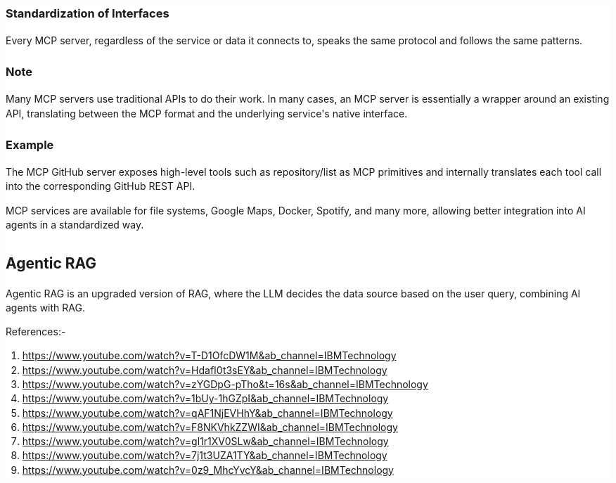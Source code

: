 ### Standardization of Interfaces

Every MCP server, regardless of the service or data it connects to, speaks the same protocol and follows the same patterns.

### Note

Many MCP servers use traditional APIs to do their work. In many cases, an MCP server is essentially a wrapper around an existing API, translating between the MCP format and the underlying service's native interface.

### Example

The MCP GitHub server exposes high-level tools such as repository/list as MCP primitives and internally translates each tool call into the corresponding GitHub REST API.

MCP services are available for file systems, Google Maps, Docker, Spotify, and many more, allowing better integration into AI agents in a standardized way.

## Agentic RAG

Agentic RAG is an upgraded version of RAG, where the LLM decides the data source based on the user query, combining AI agents with RAG.

References:-

1. https://www.youtube.com/watch?v=T-D1OfcDW1M&ab_channel=IBMTechnology
2. https://www.youtube.com/watch?v=HdafI0t3sEY&ab_channel=IBMTechnology
3. https://www.youtube.com/watch?v=zYGDpG-pTho&t=16s&ab_channel=IBMTechnology
4. https://www.youtube.com/watch?v=1bUy-1hGZpI&ab_channel=IBMTechnology
5. https://www.youtube.com/watch?v=qAF1NjEVHhY&ab_channel=IBMTechnology
6. https://www.youtube.com/watch?v=F8NKVhkZZWI&ab_channel=IBMTechnology
7. https://www.youtube.com/watch?v=gl1r1XV0SLw&ab_channel=IBMTechnology
8. https://www.youtube.com/watch?v=7j1t3UZA1TY&ab_channel=IBMTechnology
9. https://www.youtube.com/watch?v=0z9_MhcYvcY&ab_channel=IBMTechnology

